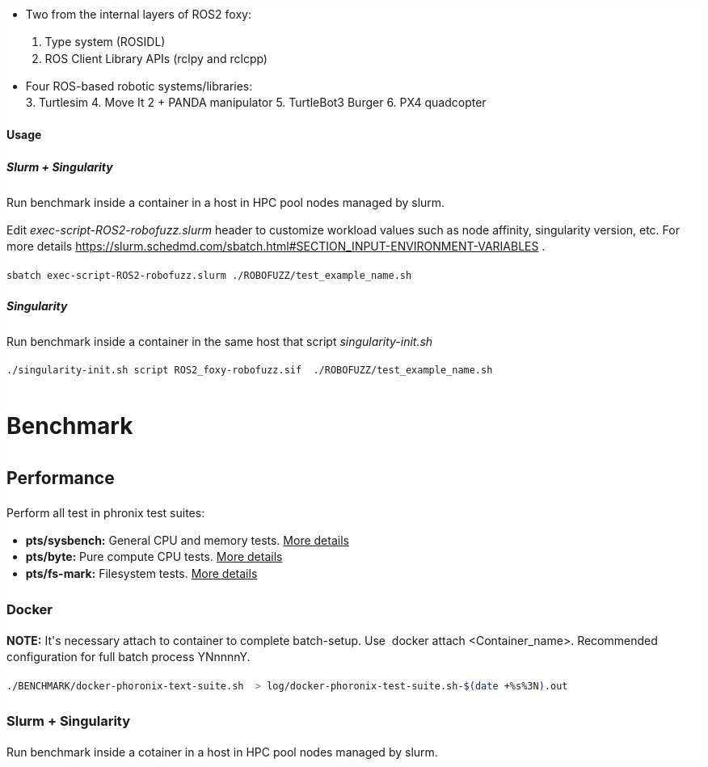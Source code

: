 - Two from the internal layers of ROS2 foxy:
    1. Type system (ROSIDL)
    2. ROS Client Library APIs (rclpy and rclcpp)

- Four ROS-based robotic systems/libraries:  
    3.  Turtlesim
    4.  Move It 2 + PANDA manipulator
    5.  TurtleBot3 Burger
    6.  PX4 quadcopter

#### Usage

##### Slurm + Singularity

Run benchmark inside a container in a host in HPC pool nodes managed by slurm.

Edit *exec-script-ROS2-robofuzz.slurm*  header to customize workload values such as node affinity, singularity version, etc. For more details <https://slurm.schedmd.com/sbatch.html#SECTION_INPUT-ENVIRONMENT-VARIABLES> .

```bash
sbatch exec-script-ROS2-robofuzz.slurm ./ROBOFUZZ/test_example_name.sh
```

##### Singularity

Run benchmark inside a container in the same host that script *singularity-init.sh*

```bash
./singularity-init.sh script ROS2_foxy-robofuzz.sif  ./ROBOFUZZ/test_example_name.sh
```


# Benchmark

## Performance

Perform all test in phronix test suites:

- **pts/sysbench:** General CPU and memory tests. [More details](https://openbenchmarking.org/test/pts/sysbench)
- **pts/byte:** Pure compute CPU tests. [More details](https://openbenchmarking.org/test/pts/byte)
- **pts/fs-mark:** Filesystem tests.  [More details](https://openbenchmarking.org/test/pts/fs-mark)

### Docker

**NOTE:** It's necessary attach to container  to complete batch-setup. Use  docker attach <Container_name>. Recommended configuration for full batch process YNnnnnY.

```bash
./BENCHMARK/docker-phoronix-text-suite.sh  > log/docker-phoronix-test-suite.sh-$(date +%s%3N).out
```

### Slurm + Singularity

Run benchmark inside a cotainer in a host in HPC pool nodes managed by slurm.
